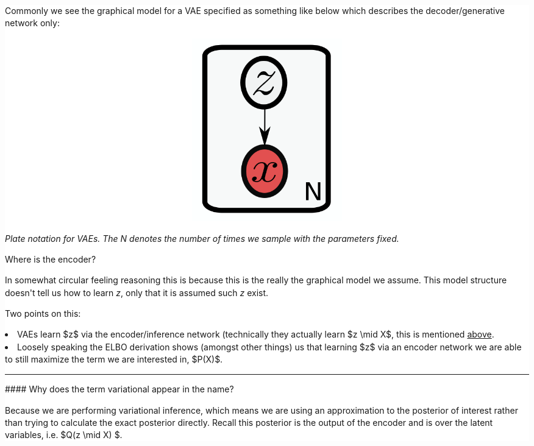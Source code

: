 Commonly we see the graphical model for a VAE specified as something like below which describes the decoder/generative network only:

<p align="center">
    <img src="/assets/img/vae_graph_model.png" alt="Image" width="250" height="300" />
</p>

<em class="figure">Plate notation for VAEs. The N denotes the number of times we sample with the parameters fixed.</em>

Where is the encoder?

In somewhat circular feeling reasoning this is because this is the really the graphical model we assume. This model structure doesn't tell us how to learn $z$, only that it is assumed such $z$ exist.

Two points on this:
<div class="bullet"> 
<li> VAEs learn $z$ via the encoder/inference network (technically they actually learn $z \mid X$, this is mentioned <a class="reference external" href="{{page.url}}#enc_dec">above</a>.</li>
<li> Loosely speaking the ELBO derivation shows (amongst other things) us that learning $z$ via an encoder network we are able to still maximize the term we are interested in, $P(X)$. </li>
</div>

<hr class="with-margin">
<a name="variational"></a>
#### Why does the term variational appear in the name?

Because we are performing variational inference, which means we are using an approximation to the posterior of interest rather than trying to calculate the exact posterior directly. Recall this posterior is the output of the encoder and is over the latent variables, i.e. $Q(z \mid X) $.
